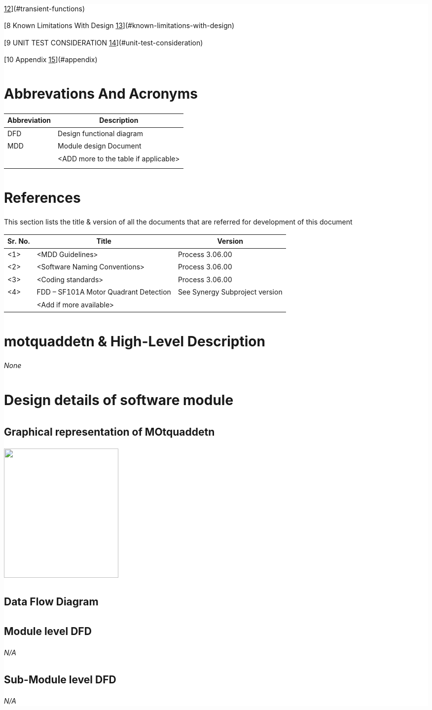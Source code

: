 [12](#transient-functions)](#transient-functions)

[8 Known Limitations With Design
[13](#known-limitations-with-design)](#known-limitations-with-design)

[9 UNIT TEST CONSIDERATION
[14](#unit-test-consideration)](#unit-test-consideration)

[10 Appendix [15](#appendix)](#appendix)

# Abbrevations And Acronyms

| Abbreviation | Description                             |
|--------------|-----------------------------------------|
| DFD          | Design functional diagram               |
| MDD          | Module design Document                  |
|              | \<ADD more to the table if applicable\> |
|              |                                         |

# References

This section lists the title & version of all the documents that are
referred for development of this document

| Sr. No. | Title                                 | Version                        |
|----------|----------------------------------------------|-----------------|
| \<1\>   | \<MDD Guidelines\>                    | Process 3.06.00                |
| \<2\>   | \<Software Naming Conventions\>       | Process 3.06.00                |
| \<3\>   | \<Coding standards\>                  | Process 3.06.00                |
| \<4\>   | FDD – SF101A Motor Quadrant Detection | See Synergy Subproject version |
|         | \<Add if more available\>             |                                |

# motquaddetn & High-Level Description

*None*

# Design details of software module

## Graphical representation of MOtquaddetn

<img
src="ElectricPowerSteering_RH850_FORD_T3T6_website/docs/SF101A_MotQuadDetn_Impl/doc/mediax/media/image1.png"
style="width:2.41667in;height:2.72917in" />

## Data Flow Diagram

## Module level DFD

*N/A*

## Sub-Module level DFD

*N/A*
